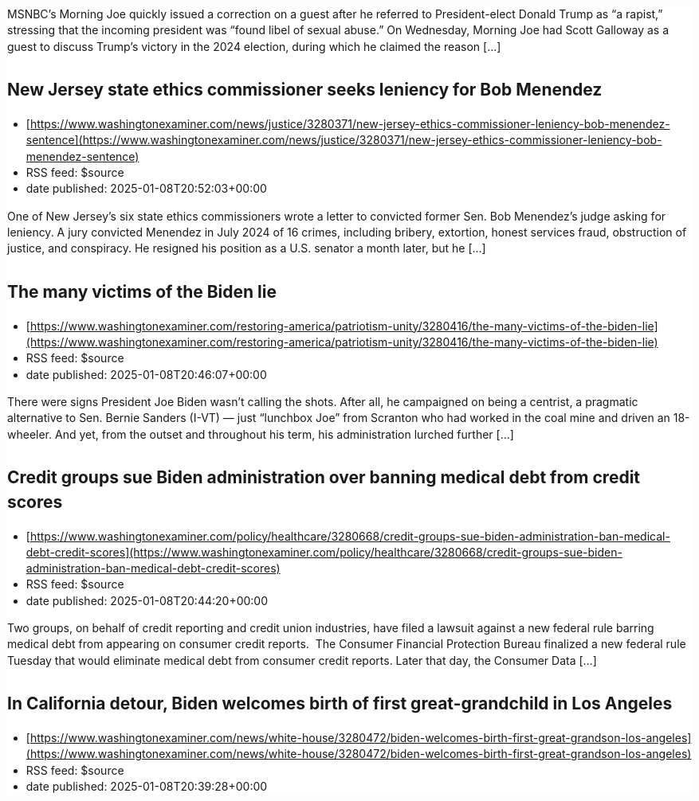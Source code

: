 MSNBC’s Morning Joe quickly issued a correction on a guest after he referred to President-elect Donald Trump as “a rapist,” stressing that the incoming president was “found libel of sexual abuse.” On Wednesday, Morning Joe had Scott Galloway as a guest to discuss Trump’s victory in the 2024 election, during which he claimed the reason [&#8230;]

## New Jersey state ethics commissioner seeks leniency for Bob Menendez
 - [https://www.washingtonexaminer.com/news/justice/3280371/new-jersey-ethics-commissioner-leniency-bob-menendez-sentence](https://www.washingtonexaminer.com/news/justice/3280371/new-jersey-ethics-commissioner-leniency-bob-menendez-sentence)
 - RSS feed: $source
 - date published: 2025-01-08T20:52:03+00:00

One of New Jersey&#8217;s six state ethics commissioners wrote a letter to convicted former Sen. Bob Menendez&#8217;s judge asking for leniency. A jury convicted Menendez in July 2024 of 16 crimes, including bribery, extortion, honest services fraud, obstruction of justice, and conspiracy. He resigned his position as a U.S. senator a month later, but he [&#8230;]

## The many victims of the Biden lie
 - [https://www.washingtonexaminer.com/restoring-america/patriotism-unity/3280416/the-many-victims-of-the-biden-lie](https://www.washingtonexaminer.com/restoring-america/patriotism-unity/3280416/the-many-victims-of-the-biden-lie)
 - RSS feed: $source
 - date published: 2025-01-08T20:46:07+00:00

There were signs President Joe Biden wasn’t calling the shots. After all, he campaigned on being a centrist, a pragmatic alternative to Sen. Bernie Sanders (I-VT) — just “lunchbox Joe” from Scranton who had worked in the coal mine and driven an 18-wheeler. And yet, from the outset and throughout his term, his administration lurched further [&#8230;]

## Credit groups sue Biden administration over banning medical debt from credit scores
 - [https://www.washingtonexaminer.com/policy/healthcare/3280668/credit-groups-sue-biden-administration-ban-medical-debt-credit-scores](https://www.washingtonexaminer.com/policy/healthcare/3280668/credit-groups-sue-biden-administration-ban-medical-debt-credit-scores)
 - RSS feed: $source
 - date published: 2025-01-08T20:44:20+00:00

Two groups, on behalf of credit reporting and credit union industries, have filed a lawsuit against a new federal rule barring medical debt from appearing on consumer credit reports.  The Consumer Financial Protection Bureau finalized a new federal rule Tuesday that would eliminate medical debt from consumer credit reports. Later that day, the Consumer Data [&#8230;]

## In California detour, Biden welcomes birth of first great-grandchild in Los Angeles
 - [https://www.washingtonexaminer.com/news/white-house/3280472/biden-welcomes-birth-first-great-grandson-los-angeles](https://www.washingtonexaminer.com/news/white-house/3280472/biden-welcomes-birth-first-great-grandson-los-angeles)
 - RSS feed: $source
 - date published: 2025-01-08T20:39:28+00:00
